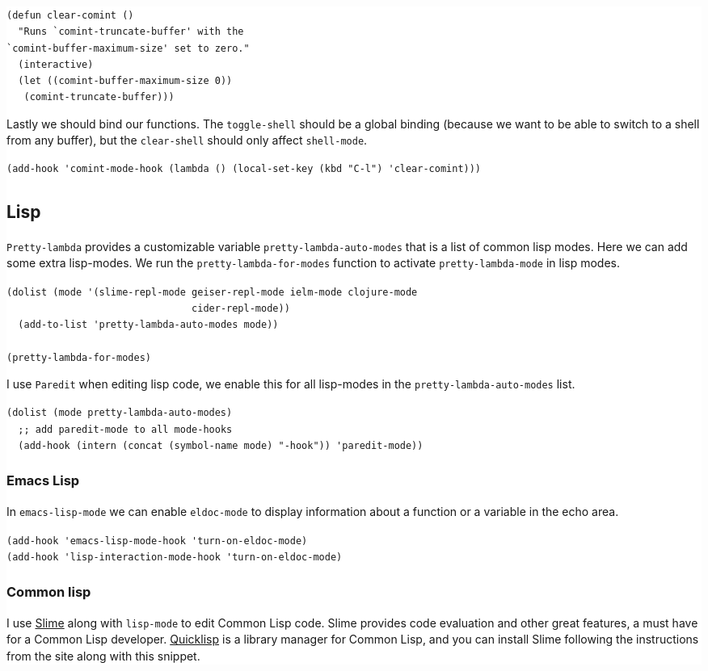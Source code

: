 ```emacs-lisp
(defun clear-comint ()
  "Runs `comint-truncate-buffer' with the
`comint-buffer-maximum-size' set to zero."
  (interactive)
  (let ((comint-buffer-maximum-size 0))
   (comint-truncate-buffer)))
```

Lastly we should bind our functions. The `toggle-shell` should be a
global binding (because we want to be able to switch to a shell from any
buffer), but the `clear-shell` should only affect `shell-mode`.

```emacs-lisp
(add-hook 'comint-mode-hook (lambda () (local-set-key (kbd "C-l") 'clear-comint)))
```

## Lisp<a id="sec-3-2" name="sec-3-2"></a>

`Pretty-lambda` provides a customizable variable
`pretty-lambda-auto-modes` that is a list of common lisp modes. Here we
can add some extra lisp-modes. We run the `pretty-lambda-for-modes`
function to activate `pretty-lambda-mode` in lisp modes.

```emacs-lisp
(dolist (mode '(slime-repl-mode geiser-repl-mode ielm-mode clojure-mode
                                cider-repl-mode))
  (add-to-list 'pretty-lambda-auto-modes mode))

(pretty-lambda-for-modes)
```

I use `Paredit` when editing lisp code, we enable this for all lisp-modes
in the `pretty-lambda-auto-modes` list.

```emacs-lisp
(dolist (mode pretty-lambda-auto-modes)
  ;; add paredit-mode to all mode-hooks
  (add-hook (intern (concat (symbol-name mode) "-hook")) 'paredit-mode))
```

### Emacs Lisp<a id="sec-3-2-1" name="sec-3-2-1"></a>

In `emacs-lisp-mode` we can enable `eldoc-mode` to display information
about a function or a variable in the echo area.

```emacs-lisp
(add-hook 'emacs-lisp-mode-hook 'turn-on-eldoc-mode)
(add-hook 'lisp-interaction-mode-hook 'turn-on-eldoc-mode)
```

### Common lisp<a id="sec-3-2-2" name="sec-3-2-2"></a>

I use [Slime](http://www.common-lisp.net/project/slime/) along with `lisp-mode` to edit Common Lisp code. Slime
provides code evaluation and other great features, a must have for a
Common Lisp developer. [Quicklisp](http://www.quicklisp.org/beta/) is a library manager for Common Lisp,
and you can install Slime following the instructions from the site along
with this snippet.
